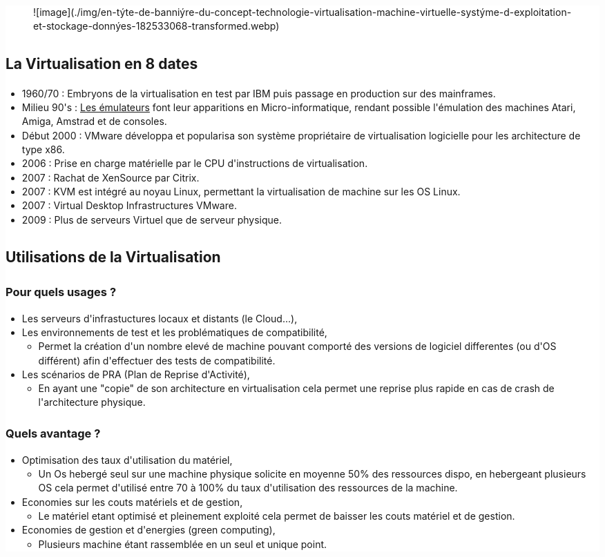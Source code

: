 
<figure markdown=1>
![image](./img/en-týte-de-banniýre-du-concept-technologie-virtualisation-machine-virtuelle-systýme-d-exploitation-et-stockage-donnýes-182533068-transformed.webp)
</figure>

## La Virtualisation en 8 dates

- 1960/70 : Embryons de la virtualisation en test par IBM puis passage en production sur des mainframes.
- Milieu 90's : <u>Les émulateurs</u> font leur apparitions en Micro-informatique, rendant possible l'émulation des machines Atari, Amiga, Amstrad et de consoles.
- Début 2000 : VMware développa et popularisa son système propriétaire de virtualisation logicielle pour les architecture de type x86.
- 2006 : Prise en charge matérielle par le CPU d'instructions de virtualisation.
- 2007 : Rachat de XenSource par Citrix.
- 2007 : KVM est intégré au noyau Linux, permettant la virtualisation de machine sur les OS Linux.
- 2007 : Virtual Desktop Infrastructures VMware.
- 2009 : Plus de serveurs Virtuel que de serveur physique.

## Utilisations de la Virtualisation

### Pour quels usages ?

- Les serveurs d'infrastuctures locaux et distants (le Cloud...),
- Les environnements de test et les problématiques de compatibilité,
    - Permet la création d'un nombre elevé de machine pouvant comporté des versions de logiciel differentes (ou d'OS différent) afin d'effectuer des tests de compatibilité.
- Les scénarios de PRA (Plan de Reprise d'Activité),
    - En ayant une "copie" de son architecture en virtualisation cela permet une reprise plus rapide en cas de crash de l'architecture physique.

### Quels avantage ?

- Optimisation des taux d'utilisation du matériel,
    - Un Os hebergé seul sur une machine physique solicite en moyenne 50% des ressources dispo, en hebergeant plusieurs OS cela permet d'utilisé entre 70 à 100% du taux d'utilisation des ressources de la machine.
- Economies sur les couts matériels et de gestion,
    - Le matériel etant optimisé et pleinement exploité cela permet de baisser les couts matériel et de gestion.
- Economies de gestion et d'energies (green computing),
    - Plusieurs machine étant rassemblée en un seul et unique point.
